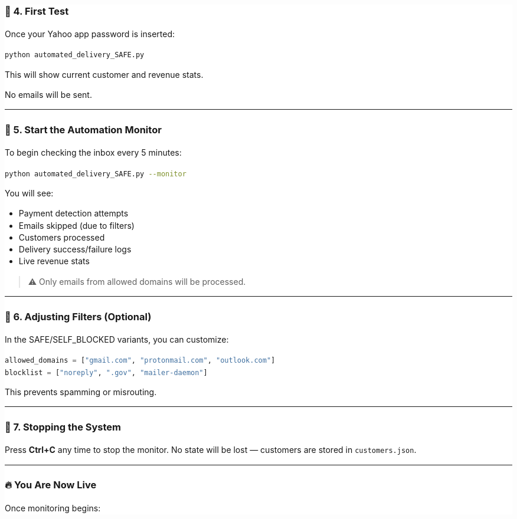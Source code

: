 ### 🧪 4. First Test

Once your Yahoo app password is inserted:

```bash
python automated_delivery_SAFE.py
```

This will show current customer and revenue stats.

No emails will be sent.

---

### 🔄 5. Start the Automation Monitor

To begin checking the inbox every 5 minutes:

```bash
python automated_delivery_SAFE.py --monitor
```

You will see:

* Payment detection attempts
* Emails skipped (due to filters)
* Customers processed
* Delivery success/failure logs
* Live revenue stats

> ⚠️ Only emails from allowed domains will be processed.

---

### 🔧 6. Adjusting Filters (Optional)

In the SAFE/SELF\_BLOCKED variants, you can customize:

```python
allowed_domains = ["gmail.com", "protonmail.com", "outlook.com"]
blocklist = ["noreply", ".gov", "mailer-daemon"]
```

This prevents spamming or misrouting.

---

### 🧹 7. Stopping the System

Press **Ctrl+C** any time to stop the monitor.
No state will be lost — customers are stored in `customers.json`.

---

### 🔥 You Are Now Live

Once monitoring begins:
